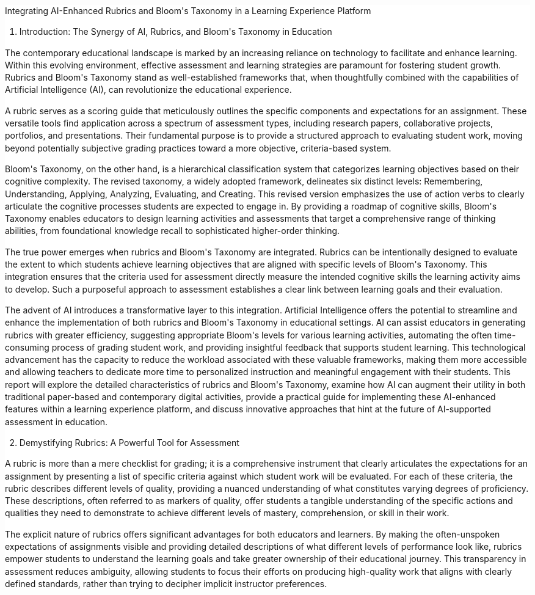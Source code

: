 Integrating AI-Enhanced Rubrics and Bloom's Taxonomy in a Learning Experience Platform
1. Introduction: The Synergy of AI, Rubrics, and Bloom's Taxonomy in Education

The contemporary educational landscape is marked by an increasing reliance on technology to facilitate and enhance learning. Within this evolving environment, effective assessment and learning strategies are paramount for fostering student growth. Rubrics and Bloom's Taxonomy stand as well-established frameworks that, when thoughtfully combined with the capabilities of Artificial Intelligence (AI), can revolutionize the educational experience.

A rubric serves as a scoring guide that meticulously outlines the specific components and expectations for an assignment. These versatile tools find application across a spectrum of assessment types, including research papers, collaborative projects, portfolios, and presentations. Their fundamental purpose is to provide a structured approach to evaluating student work, moving beyond potentially subjective grading practices toward a more objective, criteria-based system.   

Bloom's Taxonomy, on the other hand, is a hierarchical classification system that categorizes learning objectives based on their cognitive complexity. The revised taxonomy, a widely adopted framework, delineates six distinct levels: Remembering, Understanding, Applying, Analyzing, Evaluating, and Creating. This revised version emphasizes the use of action verbs to clearly articulate the cognitive processes students are expected to engage in. By providing a roadmap of cognitive skills, Bloom's Taxonomy enables educators to design learning activities and assessments that target a comprehensive range of thinking abilities, from foundational knowledge recall to sophisticated higher-order thinking.   

The true power emerges when rubrics and Bloom's Taxonomy are integrated. Rubrics can be intentionally designed to evaluate the extent to which students achieve learning objectives that are aligned with specific levels of Bloom's Taxonomy. This integration ensures that the criteria used for assessment directly measure the intended cognitive skills the learning activity aims to develop. Such a purposeful approach to assessment establishes a clear link between learning goals and their evaluation.

The advent of AI introduces a transformative layer to this integration. Artificial Intelligence offers the potential to streamline and enhance the implementation of both rubrics and Bloom's Taxonomy in educational settings. AI can assist educators in generating rubrics with greater efficiency, suggesting appropriate Bloom's levels for various learning activities, automating the often time-consuming process of grading student work, and providing insightful feedback that supports student learning. This technological advancement has the capacity to reduce the workload associated with these valuable frameworks, making them more accessible and allowing teachers to dedicate more time to personalized instruction and meaningful engagement with their students. This report will explore the detailed characteristics of rubrics and Bloom's Taxonomy, examine how AI can augment their utility in both traditional paper-based and contemporary digital activities, provide a practical guide for implementing these AI-enhanced features within a learning experience platform, and discuss innovative approaches that hint at the future of AI-supported assessment in education.

2. Demystifying Rubrics: A Powerful Tool for Assessment

A rubric is more than a mere checklist for grading; it is a comprehensive instrument that clearly articulates the expectations for an assignment by presenting a list of specific criteria against which student work will be evaluated. For each of these criteria, the rubric describes different levels of quality, providing a nuanced understanding of what constitutes varying degrees of proficiency. These descriptions, often referred to as markers of quality, offer students a tangible understanding of the specific actions and qualities they need to demonstrate to achieve different levels of mastery, comprehension, or skill in their work.   

The explicit nature of rubrics offers significant advantages for both educators and learners. By making the often-unspoken expectations of assignments visible and providing detailed descriptions of what different levels of performance look like, rubrics empower students to understand the learning goals and take greater ownership of their educational journey. This transparency in assessment reduces ambiguity, allowing students to focus their efforts on producing high-quality work that aligns with clearly defined standards, rather than trying to decipher implicit instructor preferences.   
